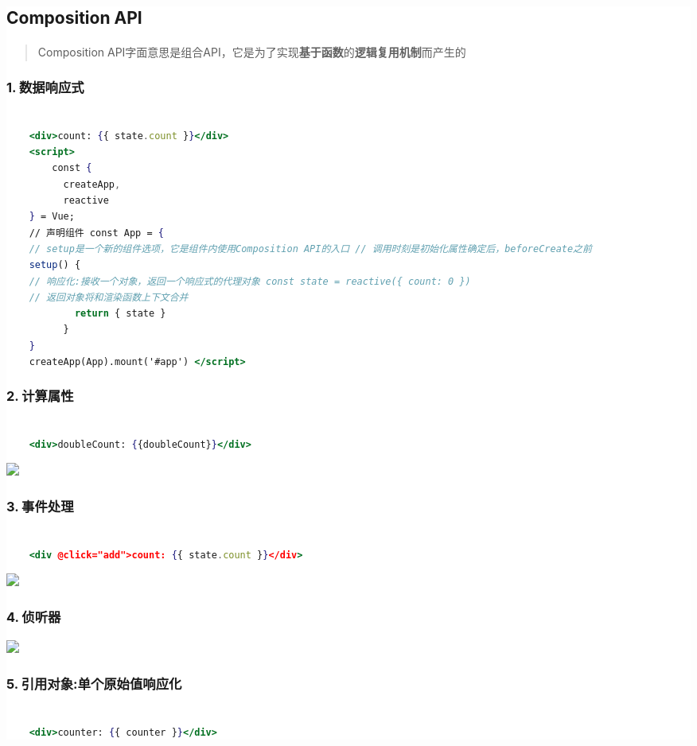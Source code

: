 ##  Composition API

> Composition API字面意思是组合API，它是为了实现**基于函数**的**逻辑复用机制**而产生的

###  **1\. 数据响应式**

```jsx

    <div>count: {{ state.count }}</div>
    <script>
        const {
          createApp,
          reactive
    } = Vue;
    // 声明组件 const App = {
    // setup是一个新的组件选项，它是组件内使用Composition API的入口 // 调用时刻是初始化属性确定后，beforeCreate之前
    setup() {
    // 响应化:接收一个对象，返回一个响应式的代理对象 const state = reactive({ count: 0 })
    // 返回对象将和渲染函数上下文合并
            return { state }
          }
    }
    createApp(App).mount('#app') </script>
```

###  **2\. 计算属性**

```jsx

    <div>doubleCount: {{doubleCount}}</div>
```

![](https://s.poetries.work/images/20210314095454.png)

###  **3\. 事件处理**

```jsx

    <div @click="add">count: {{ state.count }}</div>
```

![](https://s.poetries.work/images/20210314095527.png)

###  **4\. 侦听器**

![](https://s.poetries.work/images/20210314095633.png)

###  5\. 引用对象:单个原始值响应化

```jsx

    <div>counter: {{ counter }}</div>
```
